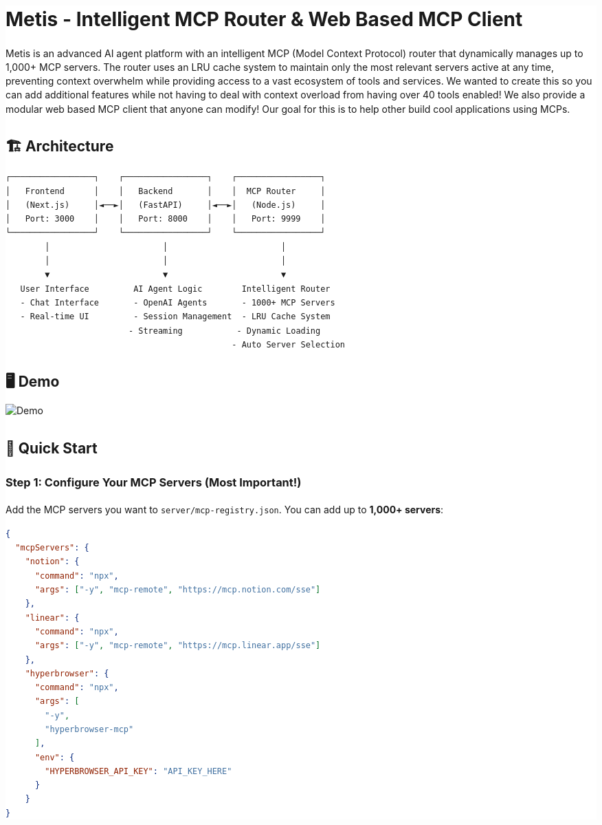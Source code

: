 # Metis - Intelligent MCP Router & Web Based MCP Client

Metis is an advanced AI agent platform with an intelligent MCP (Model Context Protocol) router that dynamically manages up to 1,000+ MCP servers. The router uses an LRU cache system to maintain only the most relevant servers active at any time, preventing context overwhelm while providing access to a vast ecosystem of tools and services. We wanted to create this so you can add additional features while not having to deal with context overload from having over 40 tools enabled! We also provide a modular web based MCP client that anyone can modify! Our goal for this is to help other build cool applications using MCPs.

## 🏗️ Architecture

```
┌─────────────────┐    ┌─────────────────┐    ┌─────────────────┐
│   Frontend      │    │   Backend       │    │  MCP Router     │
│   (Next.js)     │◄──►│   (FastAPI)     │◄──►│   (Node.js)     │
│   Port: 3000    │    │   Port: 8000    │    │   Port: 9999    │
└─────────────────┘    └─────────────────┘    └─────────────────┘
        │                       │                       │
        │                       │                       │
        ▼                       ▼                       ▼
   User Interface         AI Agent Logic        Intelligent Router
   - Chat Interface       - OpenAI Agents       - 1000+ MCP Servers
   - Real-time UI         - Session Management  - LRU Cache System
                         - Streaming           - Dynamic Loading
                                              - Auto Server Selection
```
## 🖥️ Demo
![Demo](demo.gif)

## 🚀 Quick Start

### Step 1: Configure Your MCP Servers (Most Important!)

Add the MCP servers you want to `server/mcp-registry.json`. You can add up to **1,000+ servers**:

```json
{
  "mcpServers": {
    "notion": {
      "command": "npx",
      "args": ["-y", "mcp-remote", "https://mcp.notion.com/sse"]
    },
    "linear": {
      "command": "npx",
      "args": ["-y", "mcp-remote", "https://mcp.linear.app/sse"]
    },
    "hyperbrowser": {
      "command": "npx",
      "args": [
        "-y",
        "hyperbrowser-mcp"
      ],
      "env": {
        "HYPERBROWSER_API_KEY": "API_KEY_HERE"
      }
    }
}
```
